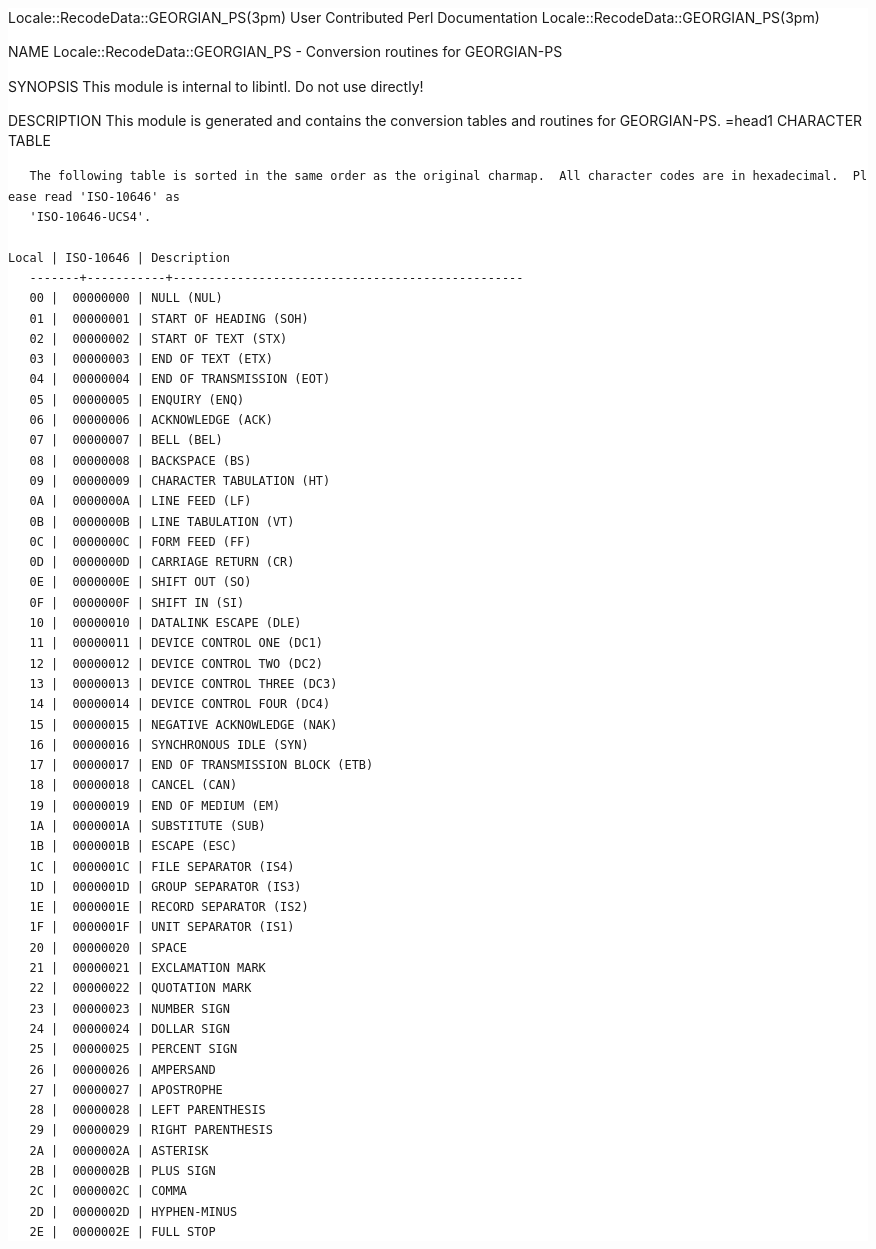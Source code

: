 Locale::RecodeData::GEORGIAN_PS(3pm)			      User Contributed Perl Documentation			  Locale::RecodeData::GEORGIAN_PS(3pm)

NAME
       Locale::RecodeData::GEORGIAN_PS - Conversion routines for GEORGIAN-PS

SYNOPSIS
       This module is internal to libintl.  Do not use directly!

DESCRIPTION
       This module is generated and contains the conversion tables and routines for GEORGIAN-PS.  =head1 CHARACTER TABLE

       The following table is sorted in the same order as the original charmap.	 All character codes are in hexadecimal.  Please read 'ISO-10646' as
       'ISO-10646-UCS4'.

	Local | ISO-10646 | Description
       -------+-----------+-------------------------------------------------
	   00 |	 00000000 | NULL (NUL)
	   01 |	 00000001 | START OF HEADING (SOH)
	   02 |	 00000002 | START OF TEXT (STX)
	   03 |	 00000003 | END OF TEXT (ETX)
	   04 |	 00000004 | END OF TRANSMISSION (EOT)
	   05 |	 00000005 | ENQUIRY (ENQ)
	   06 |	 00000006 | ACKNOWLEDGE (ACK)
	   07 |	 00000007 | BELL (BEL)
	   08 |	 00000008 | BACKSPACE (BS)
	   09 |	 00000009 | CHARACTER TABULATION (HT)
	   0A |	 0000000A | LINE FEED (LF)
	   0B |	 0000000B | LINE TABULATION (VT)
	   0C |	 0000000C | FORM FEED (FF)
	   0D |	 0000000D | CARRIAGE RETURN (CR)
	   0E |	 0000000E | SHIFT OUT (SO)
	   0F |	 0000000F | SHIFT IN (SI)
	   10 |	 00000010 | DATALINK ESCAPE (DLE)
	   11 |	 00000011 | DEVICE CONTROL ONE (DC1)
	   12 |	 00000012 | DEVICE CONTROL TWO (DC2)
	   13 |	 00000013 | DEVICE CONTROL THREE (DC3)
	   14 |	 00000014 | DEVICE CONTROL FOUR (DC4)
	   15 |	 00000015 | NEGATIVE ACKNOWLEDGE (NAK)
	   16 |	 00000016 | SYNCHRONOUS IDLE (SYN)
	   17 |	 00000017 | END OF TRANSMISSION BLOCK (ETB)
	   18 |	 00000018 | CANCEL (CAN)
	   19 |	 00000019 | END OF MEDIUM (EM)
	   1A |	 0000001A | SUBSTITUTE (SUB)
	   1B |	 0000001B | ESCAPE (ESC)
	   1C |	 0000001C | FILE SEPARATOR (IS4)
	   1D |	 0000001D | GROUP SEPARATOR (IS3)
	   1E |	 0000001E | RECORD SEPARATOR (IS2)
	   1F |	 0000001F | UNIT SEPARATOR (IS1)
	   20 |	 00000020 | SPACE
	   21 |	 00000021 | EXCLAMATION MARK
	   22 |	 00000022 | QUOTATION MARK
	   23 |	 00000023 | NUMBER SIGN
	   24 |	 00000024 | DOLLAR SIGN
	   25 |	 00000025 | PERCENT SIGN
	   26 |	 00000026 | AMPERSAND
	   27 |	 00000027 | APOSTROPHE
	   28 |	 00000028 | LEFT PARENTHESIS
	   29 |	 00000029 | RIGHT PARENTHESIS
	   2A |	 0000002A | ASTERISK
	   2B |	 0000002B | PLUS SIGN
	   2C |	 0000002C | COMMA
	   2D |	 0000002D | HYPHEN-MINUS
	   2E |	 0000002E | FULL STOP